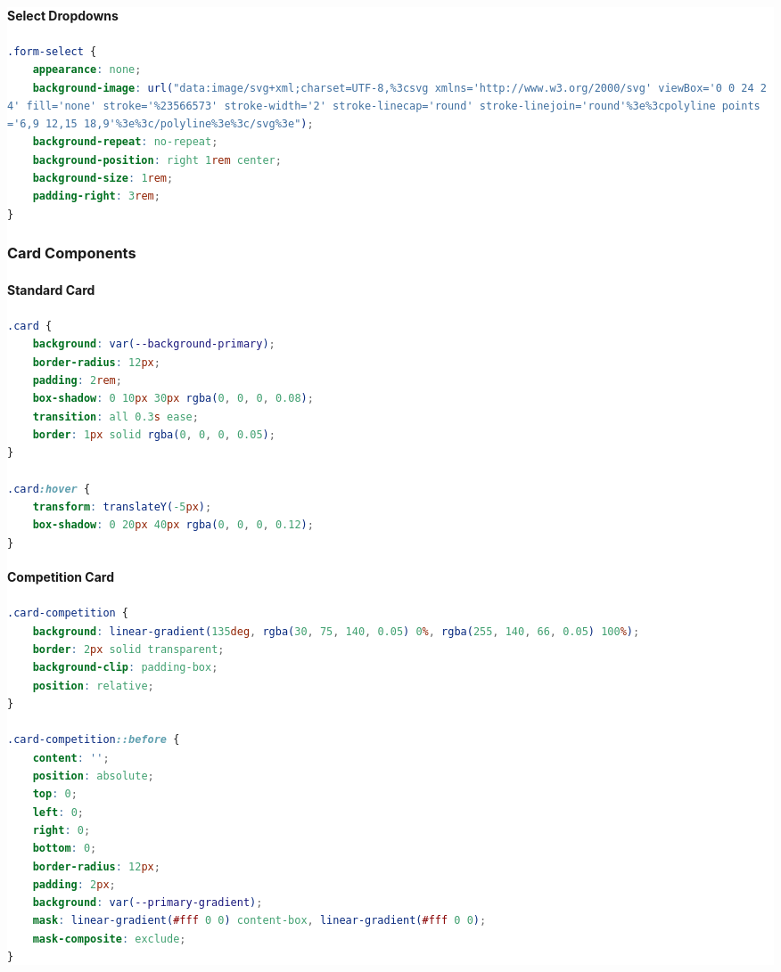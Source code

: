 #### **Select Dropdowns**
```css
.form-select {
    appearance: none;
    background-image: url("data:image/svg+xml;charset=UTF-8,%3csvg xmlns='http://www.w3.org/2000/svg' viewBox='0 0 24 24' fill='none' stroke='%23566573' stroke-width='2' stroke-linecap='round' stroke-linejoin='round'%3e%3cpolyline points='6,9 12,15 18,9'%3e%3c/polyline%3e%3c/svg%3e");
    background-repeat: no-repeat;
    background-position: right 1rem center;
    background-size: 1rem;
    padding-right: 3rem;
}
```

### Card Components

#### **Standard Card**
```css
.card {
    background: var(--background-primary);
    border-radius: 12px;
    padding: 2rem;
    box-shadow: 0 10px 30px rgba(0, 0, 0, 0.08);
    transition: all 0.3s ease;
    border: 1px solid rgba(0, 0, 0, 0.05);
}

.card:hover {
    transform: translateY(-5px);
    box-shadow: 0 20px 40px rgba(0, 0, 0, 0.12);
}
```

#### **Competition Card**
```css
.card-competition {
    background: linear-gradient(135deg, rgba(30, 75, 140, 0.05) 0%, rgba(255, 140, 66, 0.05) 100%);
    border: 2px solid transparent;
    background-clip: padding-box;
    position: relative;
}

.card-competition::before {
    content: '';
    position: absolute;
    top: 0;
    left: 0;
    right: 0;
    bottom: 0;
    border-radius: 12px;
    padding: 2px;
    background: var(--primary-gradient);
    mask: linear-gradient(#fff 0 0) content-box, linear-gradient(#fff 0 0);
    mask-composite: exclude;
}
```
